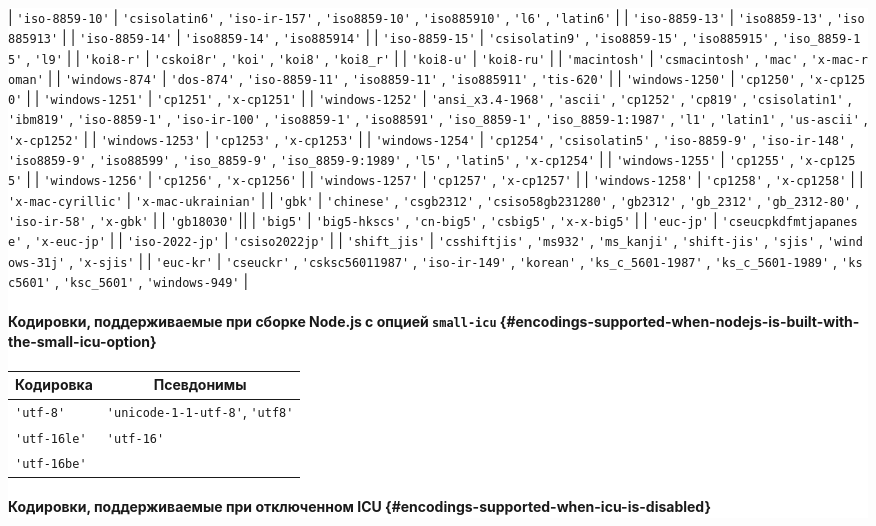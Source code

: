 | `'iso-8859-10'` | `'csisolatin6'`  ,   `'iso-ir-157'`  ,   `'iso8859-10'`  ,   `'iso885910'`  ,   `'l6'`  ,   `'latin6'` |
| `'iso-8859-13'` | `'iso8859-13'`  ,   `'iso885913'` |
| `'iso-8859-14'` | `'iso8859-14'`  ,   `'iso885914'` |
| `'iso-8859-15'` | `'csisolatin9'`  ,   `'iso8859-15'`  ,   `'iso885915'`  ,   `'iso_8859-15'`  ,   `'l9'` |
| `'koi8-r'` | `'cskoi8r'`  ,   `'koi'`  ,   `'koi8'`  ,   `'koi8_r'` |
| `'koi8-u'` | `'koi8-ru'` |
| `'macintosh'` | `'csmacintosh'`  ,   `'mac'`  ,   `'x-mac-roman'` |
| `'windows-874'` | `'dos-874'`  ,   `'iso-8859-11'`  ,   `'iso8859-11'`  ,   `'iso885911'`  ,   `'tis-620'` |
| `'windows-1250'` | `'cp1250'`  ,   `'x-cp1250'` |
| `'windows-1251'` | `'cp1251'`  ,   `'x-cp1251'` |
| `'windows-1252'` | `'ansi_x3.4-1968'`  ,   `'ascii'`  ,   `'cp1252'`  ,   `'cp819'`  ,   `'csisolatin1'`  ,   `'ibm819'`  ,   `'iso-8859-1'`  ,   `'iso-ir-100'`  ,   `'iso8859-1'`  ,   `'iso88591'`  ,   `'iso_8859-1'`  ,   `'iso_8859-1:1987'`  ,   `'l1'`  ,   `'latin1'`  ,   `'us-ascii'`  ,   `'x-cp1252'` |
| `'windows-1253'` | `'cp1253'`  ,   `'x-cp1253'` |
| `'windows-1254'` | `'cp1254'`  ,   `'csisolatin5'`  ,   `'iso-8859-9'`  ,   `'iso-ir-148'`  ,   `'iso8859-9'`  ,   `'iso88599'`  ,   `'iso_8859-9'`  ,   `'iso_8859-9:1989'`  ,   `'l5'`  ,   `'latin5'`  ,   `'x-cp1254'` |
| `'windows-1255'` | `'cp1255'`  ,   `'x-cp1255'` |
| `'windows-1256'` | `'cp1256'`  ,   `'x-cp1256'` |
| `'windows-1257'` | `'cp1257'`  ,   `'x-cp1257'` |
| `'windows-1258'` | `'cp1258'`  ,   `'x-cp1258'` |
| `'x-mac-cyrillic'` | `'x-mac-ukrainian'` |
| `'gbk'` | `'chinese'`  ,   `'csgb2312'`  ,   `'csiso58gb231280'`  ,   `'gb2312'`  ,   `'gb_2312'`  ,   `'gb_2312-80'`  ,   `'iso-ir-58'`  ,   `'x-gbk'` |
| `'gb18030'` ||
| `'big5'` | `'big5-hkscs'`  ,   `'cn-big5'`  ,   `'csbig5'`  ,   `'x-x-big5'` |
| `'euc-jp'` | `'cseucpkdfmtjapanese'`  ,   `'x-euc-jp'` |
| `'iso-2022-jp'` | `'csiso2022jp'` |
| `'shift_jis'` | `'csshiftjis'`  ,   `'ms932'`  ,   `'ms_kanji'`  ,   `'shift-jis'`  ,   `'sjis'`  ,   `'windows-31j'`  ,   `'x-sjis'` |
| `'euc-kr'` | `'cseuckr'`  ,   `'csksc56011987'`  ,   `'iso-ir-149'`  ,   `'korean'`  ,   `'ks_c_5601-1987'`  ,   `'ks_c_5601-1989'`  ,   `'ksc5601'`  ,   `'ksc_5601'`  ,   `'windows-949'` |


#### Кодировки, поддерживаемые при сборке Node.js с опцией `small-icu` {#encodings-supported-when-nodejs-is-built-with-the-small-icu-option}

| Кодировка | Псевдонимы |
| --- | --- |
| `'utf-8'` | `'unicode-1-1-utf-8'`, `'utf8'` |
| `'utf-16le'` | `'utf-16'` |
| `'utf-16be'` ||
#### Кодировки, поддерживаемые при отключенном ICU {#encodings-supported-when-icu-is-disabled}
